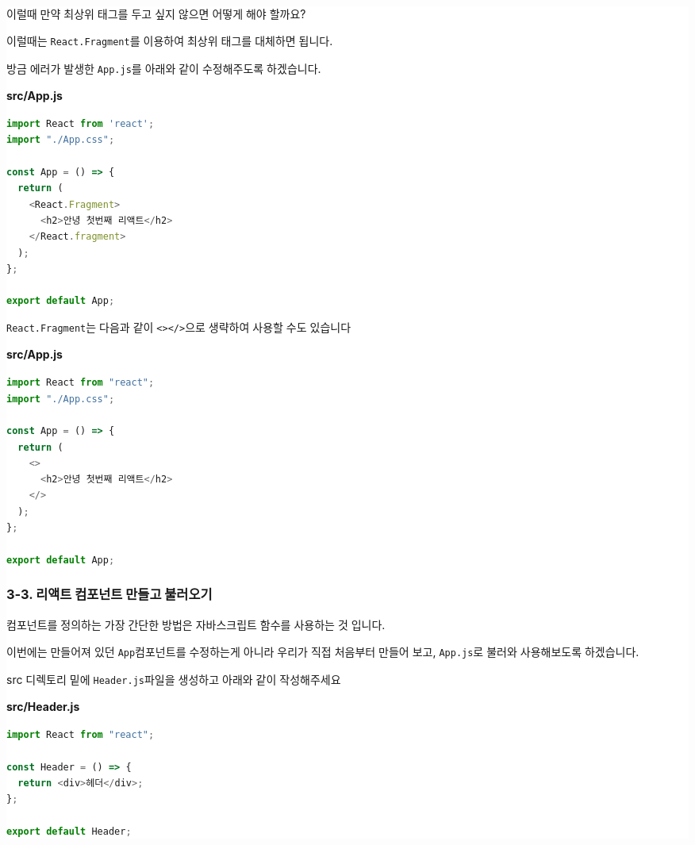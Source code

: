 이럴때 만약 최상위 태그를 두고 싶지 않으면 어떻게 해야 할까요?

이럴때는 `React.Fragment`를 이용하여 최상위 태그를 대체하면 됩니다.

방금 에러가 발생한 `App.js`를 아래와 같이 수정해주도록 하겠습니다.

**src/App.js**

```javascript
import React from 'react';
import "./App.css";

const App = () => {
  return (
    <React.Fragment>
      <h2>안녕 첫번째 리액트</h2>
    </React.fragment>
  );
};

export default App;
```

`React.Fragment`는 다음과 같이 `<></>`으로 생략하여 사용할 수도 있습니다

**src/App.js**

```javascript
import React from "react";
import "./App.css";

const App = () => {
  return (
    <>
      <h2>안녕 첫번째 리액트</h2>
    </>
  );
};

export default App;
```

### 3-3. 리액트 컴포넌트 만들고 불러오기

컴포넌트를 정의하는 가장 간단한 방법은 자바스크립트 함수를 사용하는 것 입니다.

이번에는 만들어져 있던 `App`컴포넌트를 수정하는게 아니라 우리가 직접 처음부터 만들어 보고, `App.js`로 불러와 사용해보도록 하겠습니다.

src 디렉토리 밑에 `Header.js`파일을 생성하고 아래와 같이 작성해주세요

**src/Header.js**

```javascript
import React from "react";

const Header = () => {
  return <div>헤더</div>;
};

export default Header;
```
